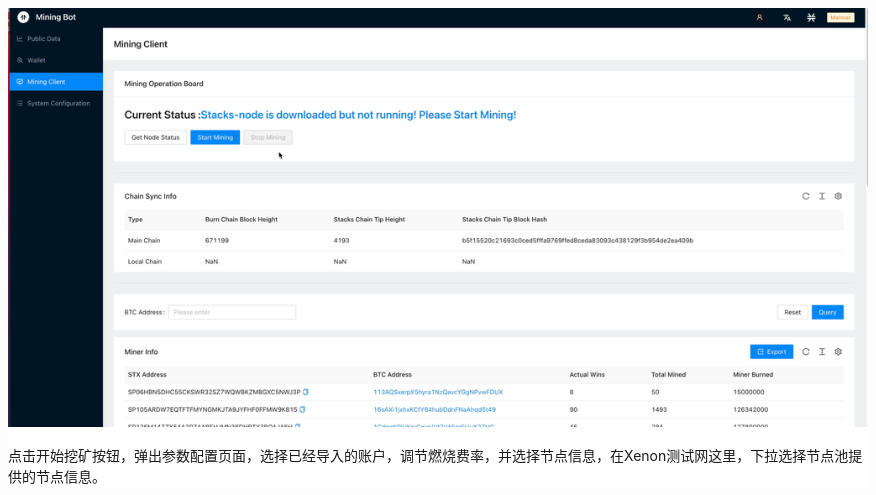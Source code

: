 ![start-mining](assets/CN/client/start-mining-2.1.0.png)

点击开始挖矿按钮，弹出参数配置页面，选择已经导入的账户，调节燃烧费率，并选择节点信息，在Xenon测试网这里，下拉选择节点池提供的节点信息。
